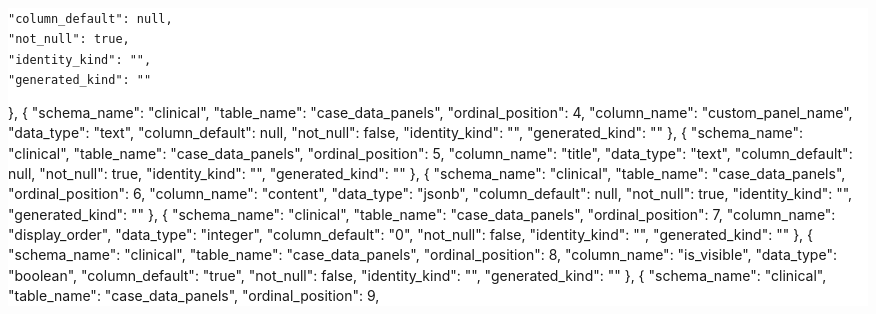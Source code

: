     "column_default": null,
    "not_null": true,
    "identity_kind": "",
    "generated_kind": ""
  },
  {
    "schema_name": "clinical",
    "table_name": "case_data_panels",
    "ordinal_position": 4,
    "column_name": "custom_panel_name",
    "data_type": "text",
    "column_default": null,
    "not_null": false,
    "identity_kind": "",
    "generated_kind": ""
  },
  {
    "schema_name": "clinical",
    "table_name": "case_data_panels",
    "ordinal_position": 5,
    "column_name": "title",
    "data_type": "text",
    "column_default": null,
    "not_null": true,
    "identity_kind": "",
    "generated_kind": ""
  },
  {
    "schema_name": "clinical",
    "table_name": "case_data_panels",
    "ordinal_position": 6,
    "column_name": "content",
    "data_type": "jsonb",
    "column_default": null,
    "not_null": true,
    "identity_kind": "",
    "generated_kind": ""
  },
  {
    "schema_name": "clinical",
    "table_name": "case_data_panels",
    "ordinal_position": 7,
    "column_name": "display_order",
    "data_type": "integer",
    "column_default": "0",
    "not_null": false,
    "identity_kind": "",
    "generated_kind": ""
  },
  {
    "schema_name": "clinical",
    "table_name": "case_data_panels",
    "ordinal_position": 8,
    "column_name": "is_visible",
    "data_type": "boolean",
    "column_default": "true",
    "not_null": false,
    "identity_kind": "",
    "generated_kind": ""
  },
  {
    "schema_name": "clinical",
    "table_name": "case_data_panels",
    "ordinal_position": 9,
